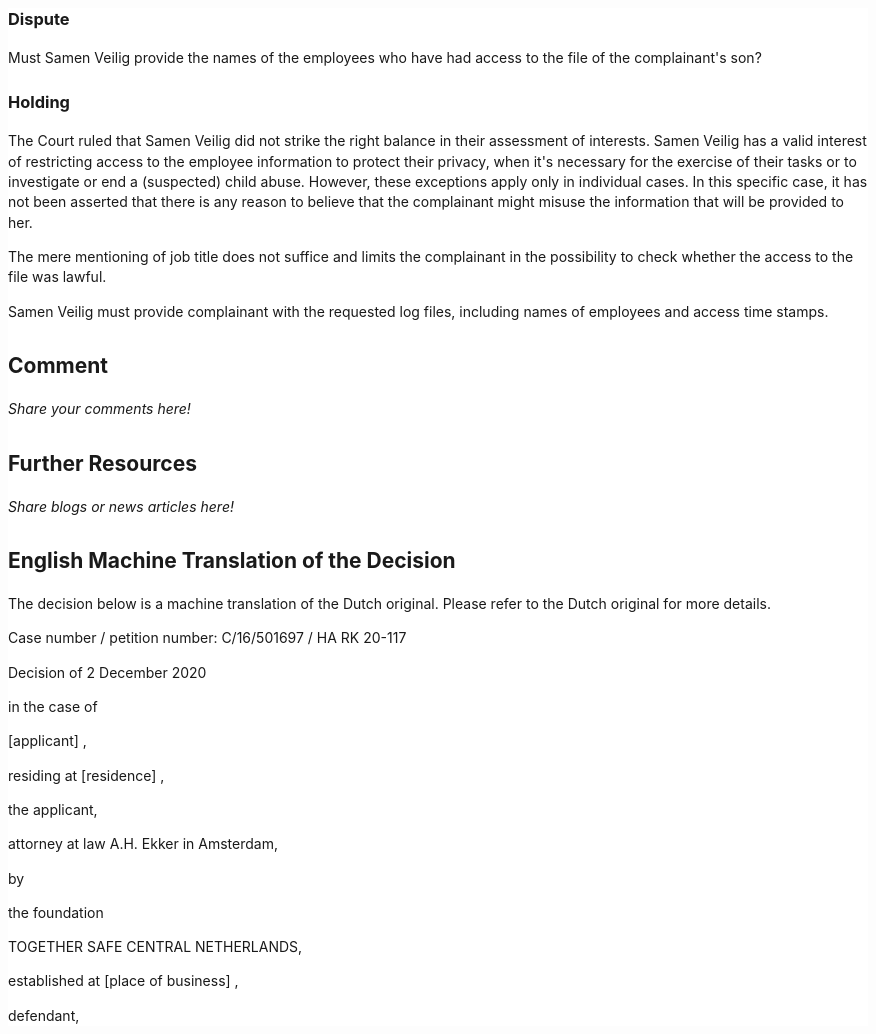 ### Dispute

Must Samen Veilig provide the names of the employees who have had access to the file of the complainant's son?

### Holding

The Court ruled that Samen Veilig did not strike the right balance in their assessment of interests. Samen Veilig has a valid interest of restricting access to the employee information to protect their privacy, when it's necessary for the exercise of their tasks or to investigate or end a (suspected) child abuse. However, these exceptions apply only in individual cases. In this specific case, it has not been asserted that there is any reason to believe that the complainant might misuse the information that will be provided to her.

The mere mentioning of job title does not suffice and limits the complainant in the possibility to check whether the access to the file was lawful.

Samen Veilig must provide complainant with the requested log files, including names of employees and access time stamps.

## Comment

_Share your comments here!_

## Further Resources

_Share blogs or news articles here!_

## English Machine Translation of the Decision

The decision below is a machine translation of the Dutch original. Please refer to the Dutch original for more details.

Case number / petition number: C/16/501697 / HA RK 20-117

Decision of 2 December 2020

in the case of

\[applicant\] ,

residing at \[residence\] ,

the applicant,

attorney at law A.H. Ekker in Amsterdam,

by

the foundation

TOGETHER SAFE CENTRAL NETHERLANDS,

established at \[place of business\] ,

defendant,
